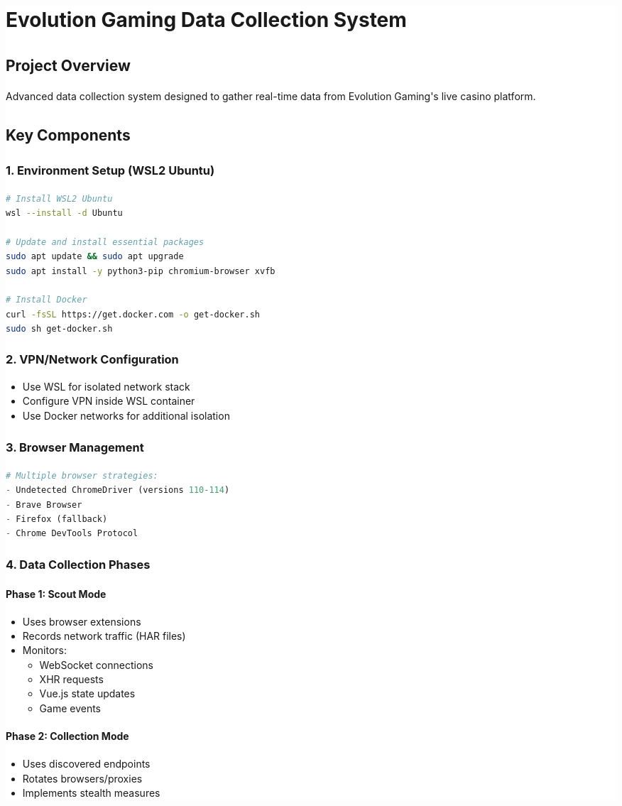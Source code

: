 # Evolution Gaming Data Collection System

## Project Overview
Advanced data collection system designed to gather real-time data from Evolution Gaming's live casino platform.

## Key Components

### 1. Environment Setup (WSL2 Ubuntu)
```bash
# Install WSL2 Ubuntu
wsl --install -d Ubuntu

# Update and install essential packages
sudo apt update && sudo apt upgrade
sudo apt install -y python3-pip chromium-browser xvfb

# Install Docker
curl -fsSL https://get.docker.com -o get-docker.sh
sudo sh get-docker.sh
```

### 2. VPN/Network Configuration
- Use WSL for isolated network stack
- Configure VPN inside WSL container
- Use Docker networks for additional isolation

### 3. Browser Management
```python
# Multiple browser strategies:
- Undetected ChromeDriver (versions 110-114)
- Brave Browser
- Firefox (fallback)
- Chrome DevTools Protocol
```

### 4. Data Collection Phases

#### Phase 1: Scout Mode
- Uses browser extensions
- Records network traffic (HAR files)
- Monitors:
  - WebSocket connections
  - XHR requests
  - Vue.js state updates
  - Game events

#### Phase 2: Collection Mode
- Uses discovered endpoints
- Rotates browsers/proxies
- Implements stealth measures
